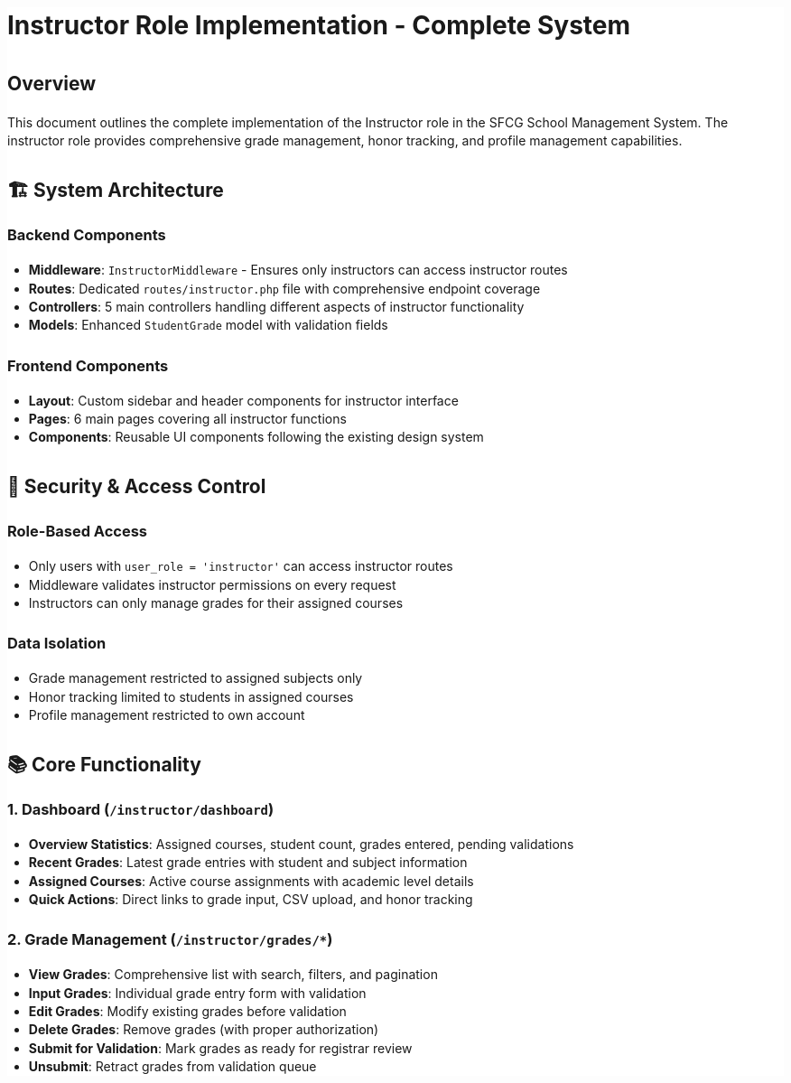# Instructor Role Implementation - Complete System

## Overview
This document outlines the complete implementation of the Instructor role in the SFCG School Management System. The instructor role provides comprehensive grade management, honor tracking, and profile management capabilities.

## 🏗️ System Architecture

### Backend Components
- **Middleware**: `InstructorMiddleware` - Ensures only instructors can access instructor routes
- **Routes**: Dedicated `routes/instructor.php` file with comprehensive endpoint coverage
- **Controllers**: 5 main controllers handling different aspects of instructor functionality
- **Models**: Enhanced `StudentGrade` model with validation fields

### Frontend Components
- **Layout**: Custom sidebar and header components for instructor interface
- **Pages**: 6 main pages covering all instructor functions
- **Components**: Reusable UI components following the existing design system

## 🔐 Security & Access Control

### Role-Based Access
- Only users with `user_role = 'instructor'` can access instructor routes
- Middleware validates instructor permissions on every request
- Instructors can only manage grades for their assigned courses

### Data Isolation
- Grade management restricted to assigned subjects only
- Honor tracking limited to students in assigned courses
- Profile management restricted to own account

## 📚 Core Functionality

### 1. Dashboard (`/instructor/dashboard`)
- **Overview Statistics**: Assigned courses, student count, grades entered, pending validations
- **Recent Grades**: Latest grade entries with student and subject information
- **Assigned Courses**: Active course assignments with academic level details
- **Quick Actions**: Direct links to grade input, CSV upload, and honor tracking

### 2. Grade Management (`/instructor/grades/*`)
- **View Grades**: Comprehensive list with search, filters, and pagination
- **Input Grades**: Individual grade entry form with validation
- **Edit Grades**: Modify existing grades before validation
- **Delete Grades**: Remove grades (with proper authorization)
- **Submit for Validation**: Mark grades as ready for registrar review
- **Unsubmit**: Retract grades from validation queue

